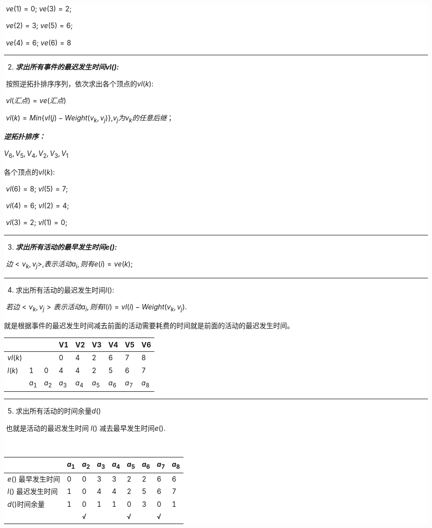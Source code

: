 ​		$ve(1)=0;$ $ve(3)=2;$

​		$ve(2)=3;$ $ve(5)=6;$

​		$ve(4)=6;$ $ve(6)=8$

---

2. ***求出所有事件的最迟发生时间$vl():$***

​		按照逆拓扑排序序列，依次求出各个顶点的$vl(k):$

​		$vl(汇点)=ve(汇点)$

​		$vl(k)=Min\{vl(j)-Weight(v_{k},v_{j})\},$$v_{j}为v_{k}的任意后继$；

***逆拓扑排序：***

$V_{6},V_{5},V_{4},V_{2},V_{3},V_{1}$

各个顶点的$vl(k):$

​		$vl(6)=8;$ $vl(5)=7;$

​		$vl(4)=6;$ $vl(2)=4;$

​		$vl(3)=2;$ $vl(1)=0;$



---

3. ***求出所有活动的最早发生时间$e():$***

​		$边<v_{k},v_{j}>,表示活动a_{i},则有e(i)=ve(k);$

---

4. 求出所有活动的最迟发生时间$l():$

​	$若边<v_{k},v_{j}>表示活动a_{i},则有l(i)=vl(i)-Weight(v_{k},v_{j})$.

​	就是根据事件的最迟发生时间减去前面的活动需要耗费的时间就是前面的活动的最迟发生时间。

|         |         |         | V1      | V2      | V3      | V4      | V5      | V6      |
| ------- | ------- | ------- | ------- | ------- | ------- | ------- | ------- | ------- |
| $vl(k)$ |         |         | 0       | 4       | 2       | 6       | 7       | 8       |
| $l(k)$  | 1       | 0       | 4       | 4       | 2       | 5       | 6       | 7       |
|         | $a_{1}$ | $a_{2}$ | $a_{3}$ | $a_{4}$ | $a_{5}$ | $a_{6}$ | $a_{7}$ | $a_{8}$ |

---

5. 求出所有活动的时间余量$d()$

​	也就是活动的最迟发生时间 $l()$ 减去最早发生时间$e()$.

​	

|                    | $a_{1}$ | $a_{2}$ | $a_{3}$ | $a_{4}$ | $a_{5}$ | $a_{6}$ | $a_{7}$ | $a_{8}$ |
| ------------------ | ------- | ------- | ------- | ------- | ------- | ------- | ------- | ------- |
| $e()$ 最早发生时间 | 0       | 0       | 3       | 3       | 2       | 2       | 6       | 6       |
| $l()$ 最迟发生时间 | 1       | 0       | 4       | 4       | 2       | 5       | 6       | 7       |
| $d()$时间余量      | 1       | 0       | 1       | 1       | 0       | 3       | 0       | 1       |
|                    |         | √       |         |         | √       |         | √       |         |
